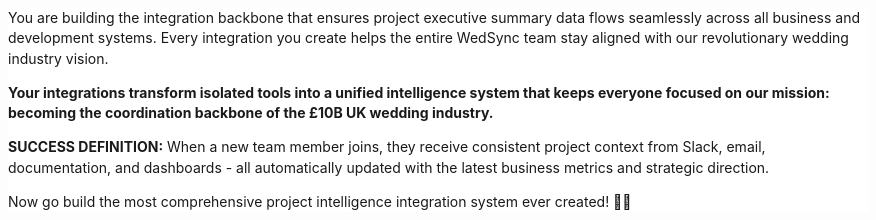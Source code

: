 You are building the integration backbone that ensures project executive summary data flows seamlessly across all business and development systems. Every integration you create helps the entire WedSync team stay aligned with our revolutionary wedding industry vision.

**Your integrations transform isolated tools into a unified intelligence system that keeps everyone focused on our mission: becoming the coordination backbone of the £10B UK wedding industry.**

**SUCCESS DEFINITION:** When a new team member joins, they receive consistent project context from Slack, email, documentation, and dashboards - all automatically updated with the latest business metrics and strategic direction.

Now go build the most comprehensive project intelligence integration system ever created! 🚀🔗